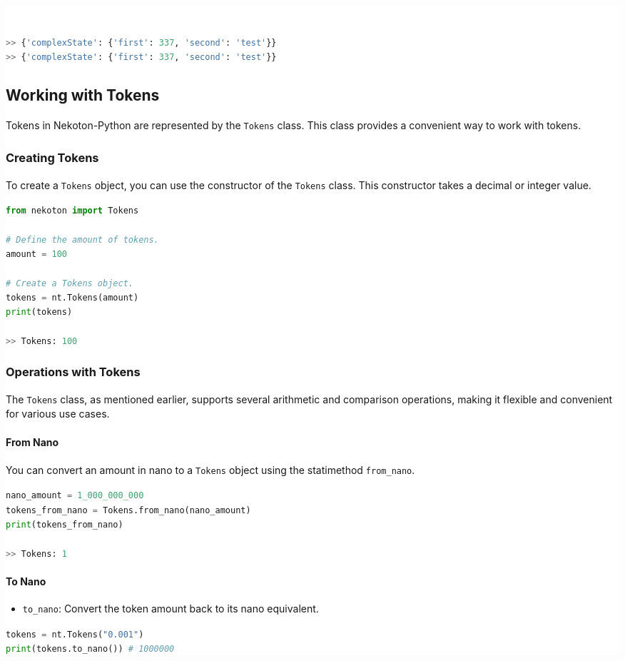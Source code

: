 ```python


>> {'complexState': {'first': 337, 'second': 'test'}}
>> {'complexState': {'first': 337, 'second': 'test'}}
```

## Working with Tokens

Tokens in Nekoton-Python are represented by the `Tokens` class. This class provides a convenient way to work with tokens.

### Creating Tokens

To create a `Tokens` object, you can use the constructor of the `Tokens` class. This constructor takes a decimal or integer value.

```python
from nekoton import Tokens

# Define the amount of tokens.
amount = 100

# Create a Tokens object.
tokens = nt.Tokens(amount)
print(tokens)

>> Tokens: 100
```

### Operations with Tokens

The `Tokens` class, as mentioned earlier, supports several arithmetic and comparison operations, making it flexible and convenient for various use cases.

#### **From Nano**

You can convert an amount in nano to a `Tokens` object using the statimethod `from_nano`.

```python
nano_amount = 1_000_000_000
tokens_from_nano = Tokens.from_nano(nano_amount)
print(tokens_from_nano)

>> Tokens: 1
```

#### **To Nano**

- `to_nano`: Convert the token amount back to its nano equivalent.

```python
tokens = nt.Tokens("0.001")
print(tokens.to_nano()) # 1000000
```
